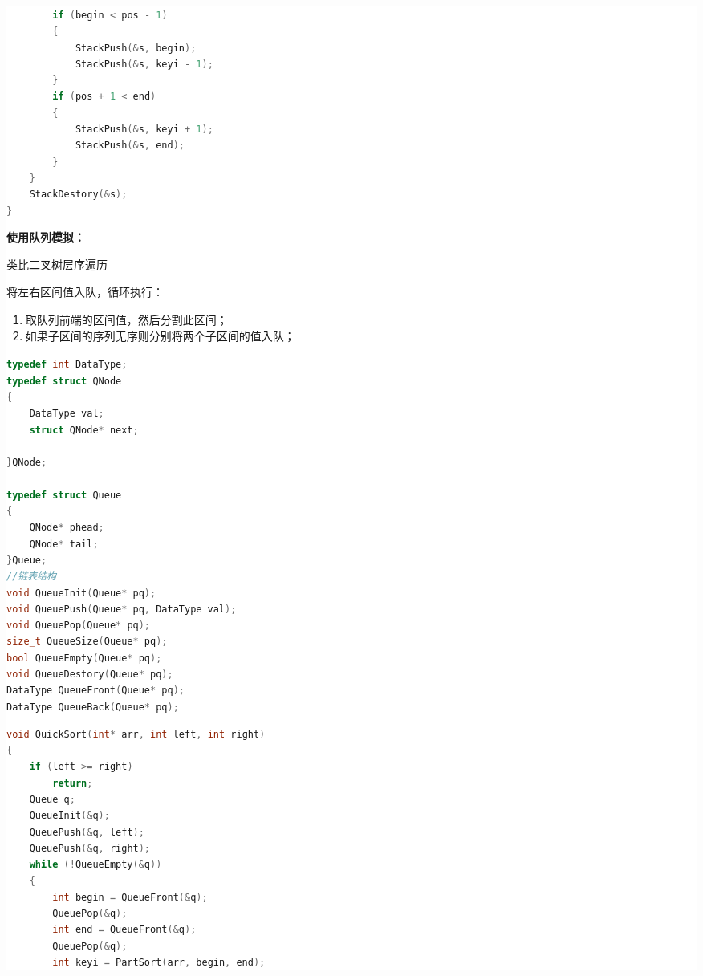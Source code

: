 ```c
		if (begin < pos - 1)
		{
			StackPush(&s, begin);
			StackPush(&s, keyi - 1);
		}
		if (pos + 1 < end)
		{
			StackPush(&s, keyi + 1);
			StackPush(&s, end);
		}
	}
	StackDestory(&s);
}
```

**使用队列模拟：**

类比二叉树层序遍历

将左右区间值入队，循环执行：

1. 取队列前端的区间值，然后分割此区间；
2. 如果子区间的序列无序则分别将两个子区间的值入队；

```c
typedef int DataType;
typedef struct QNode
{
	DataType val;
	struct QNode* next;

}QNode;

typedef struct Queue
{
	QNode* phead;
	QNode* tail;
}Queue;
//链表结构
void QueueInit(Queue* pq);
void QueuePush(Queue* pq, DataType val);
void QueuePop(Queue* pq);
size_t QueueSize(Queue* pq);
bool QueueEmpty(Queue* pq);
void QueueDestory(Queue* pq);
DataType QueueFront(Queue* pq);
DataType QueueBack(Queue* pq);
```



```c
void QuickSort(int* arr, int left, int right)
{
	if (left >= right)
		return;
	Queue q;
	QueueInit(&q);
	QueuePush(&q, left);
	QueuePush(&q, right);
	while (!QueueEmpty(&q))
	{
		int begin = QueueFront(&q);
		QueuePop(&q);
		int end = QueueFront(&q);
		QueuePop(&q);
		int keyi = PartSort(arr, begin, end);
```